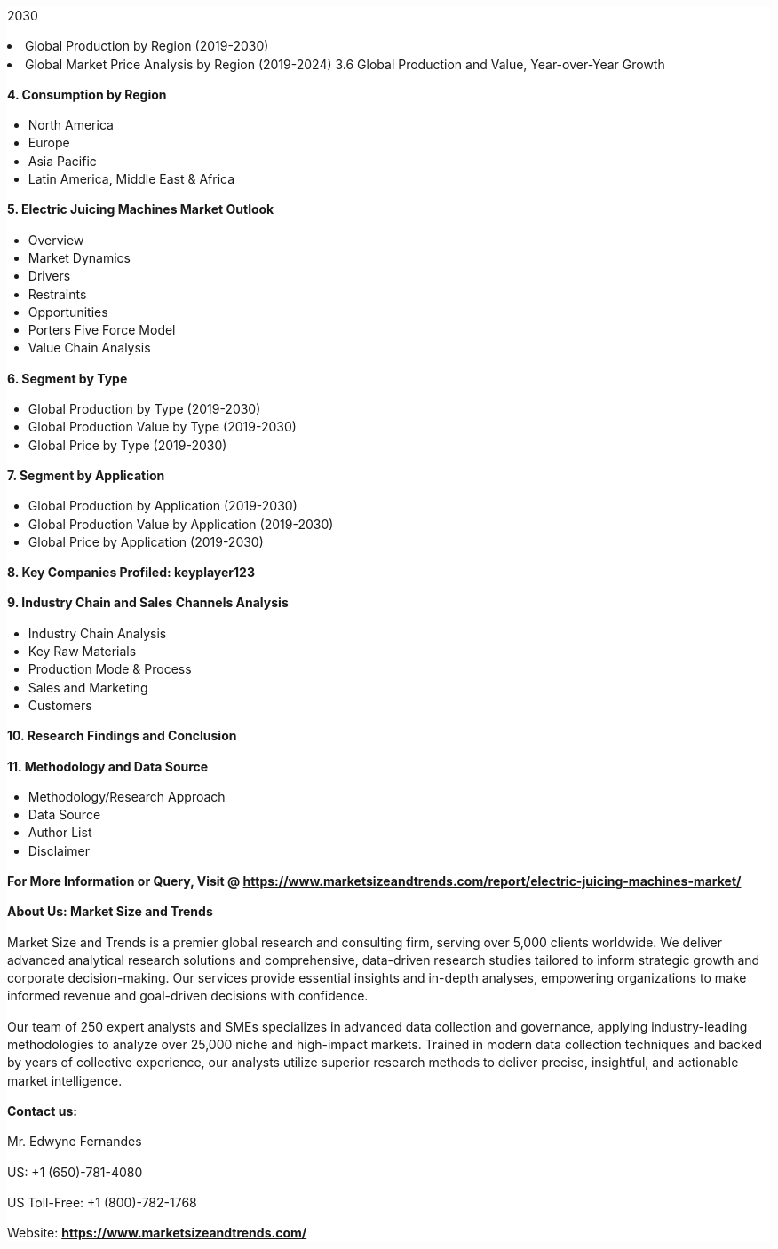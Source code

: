 2030</li><li>Global Production by Region (2019-2030)</li><li>Global Market Price Analysis by Region (2019-2024) 3.6 Global Production and Value, Year-over-Year Growth</li></ul><p><strong>4. Consumption by Region</strong></p><ul><li>North America</li><li>Europe</li><li>Asia Pacific</li><li>Latin America, Middle East &amp; Africa</li></ul><p><strong>5. Electric Juicing Machines Market Outlook</strong></p><ul><li>Overview</li><li>Market Dynamics</li><li>Drivers</li><li>Restraints</li><li>Opportunities</li><li>Porters Five Force Model</li><li>Value Chain Analysis&nbsp;</li></ul><p><strong>6. Segment by Type</strong></p><ul><li>Global Production by Type (2019-2030)</li><li>Global Production Value by Type (2019-2030)</li><li>Global Price by Type (2019-2030)</li></ul><p><strong>7. Segment by Application</strong></p><ul><li>Global Production by Application (2019-2030)</li><li>Global Production Value by Application (2019-2030)</li><li>Global Price by Application (2019-2030)</li></ul><p><strong>8. Key Companies Profiled: keyplayer123</strong></p><p><strong>9. Industry Chain and Sales Channels Analysis</strong></p><ul><li>Industry Chain Analysis</li><li>Key Raw Materials</li><li>Production Mode &amp; Process</li><li>Sales and Marketing</li><li>Customers</li></ul><p><strong>10. Research Findings and Conclusion</strong></p><p><strong>11. Methodology and Data Source</strong></p><ul><li>Methodology/Research Approach</li><li>Data Source</li><li>Author List</li><li>Disclaimer</li></ul></p><p><strong>For More Information or Query, Visit @ <a href="https://www.marketsizeandtrends.com/report/electric-juicing-machines-market/">https://www.marketsizeandtrends.com/report/electric-juicing-machines-market/</a></strong></p><p><strong>About Us: Market Size and Trends</strong></p><p>Market Size and Trends is a premier global research and consulting firm, serving over 5,000 clients worldwide. We deliver advanced analytical research solutions and comprehensive, data-driven research studies tailored to inform strategic growth and corporate decision-making. Our services provide essential insights and in-depth analyses, empowering organizations to make informed revenue and goal-driven decisions with confidence.</p><p>Our team of 250 expert analysts and SMEs specializes in advanced data collection and governance, applying industry-leading methodologies to analyze over 25,000 niche and high-impact markets. Trained in modern data collection techniques and backed by years of collective experience, our analysts utilize superior research methods to deliver precise, insightful, and actionable market intelligence.</p><p><strong>Contact us:</strong></p><p>Mr. Edwyne Fernandes</p><p>US: +1 (650)-781-4080</p><p>US Toll-Free: +1 (800)-782-1768</p><p>Website: <strong><a href="https://www.marketsizeandtrends.com/">https://www.marketsizeandtrends.com/</a></strong></p>
